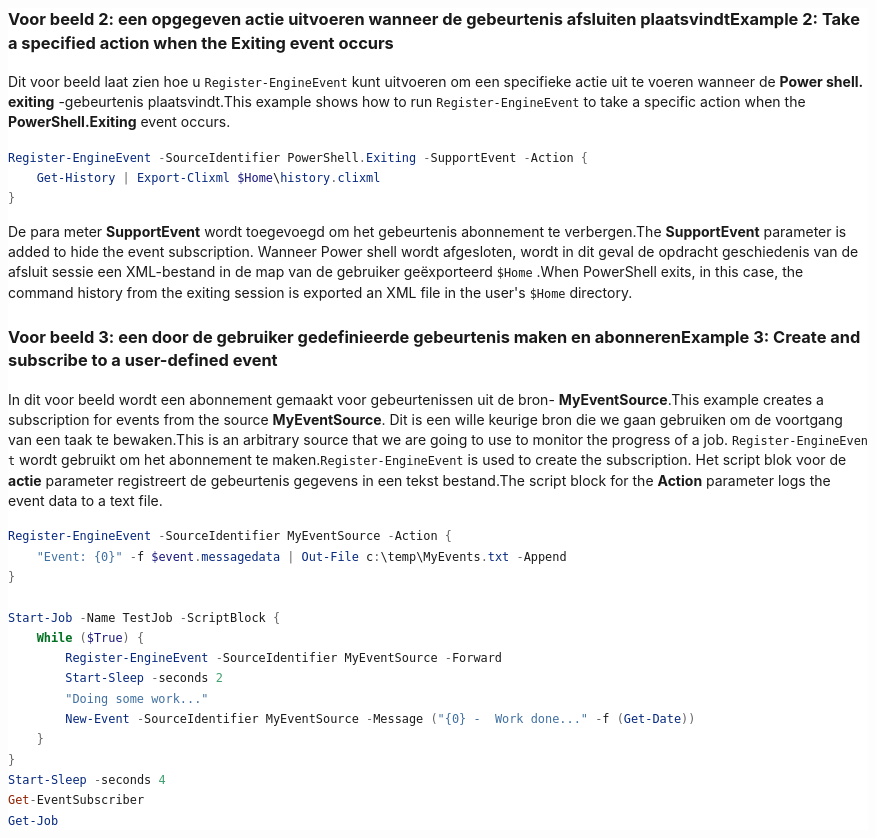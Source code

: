 ### <span data-ttu-id="8a0be-124">Voor beeld 2: een opgegeven actie uitvoeren wanneer de gebeurtenis afsluiten plaatsvindt</span><span class="sxs-lookup"><span data-stu-id="8a0be-124">Example 2: Take a specified action when the Exiting event occurs</span></span>

<span data-ttu-id="8a0be-125">Dit voor beeld laat zien hoe u `Register-EngineEvent` kunt uitvoeren om een specifieke actie uit te voeren wanneer de **Power shell. exiting** -gebeurtenis plaatsvindt.</span><span class="sxs-lookup"><span data-stu-id="8a0be-125">This example shows how to run `Register-EngineEvent` to take a specific action when the **PowerShell.Exiting** event occurs.</span></span>

```powershell
Register-EngineEvent -SourceIdentifier PowerShell.Exiting -SupportEvent -Action {
    Get-History | Export-Clixml $Home\history.clixml
}
```

<span data-ttu-id="8a0be-126">De para meter **SupportEvent** wordt toegevoegd om het gebeurtenis abonnement te verbergen.</span><span class="sxs-lookup"><span data-stu-id="8a0be-126">The **SupportEvent** parameter is added to hide the event subscription.</span></span> <span data-ttu-id="8a0be-127">Wanneer Power shell wordt afgesloten, wordt in dit geval de opdracht geschiedenis van de afsluit sessie een XML-bestand in de map van de gebruiker geëxporteerd `$Home` .</span><span class="sxs-lookup"><span data-stu-id="8a0be-127">When PowerShell exits, in this case, the command history from the exiting session is exported an XML file in the user's `$Home` directory.</span></span>

### <span data-ttu-id="8a0be-128">Voor beeld 3: een door de gebruiker gedefinieerde gebeurtenis maken en abonneren</span><span class="sxs-lookup"><span data-stu-id="8a0be-128">Example 3: Create and subscribe to a user-defined event</span></span>

<span data-ttu-id="8a0be-129">In dit voor beeld wordt een abonnement gemaakt voor gebeurtenissen uit de bron- **MyEventSource**.</span><span class="sxs-lookup"><span data-stu-id="8a0be-129">This example creates a subscription for events from the source **MyEventSource**.</span></span> <span data-ttu-id="8a0be-130">Dit is een wille keurige bron die we gaan gebruiken om de voortgang van een taak te bewaken.</span><span class="sxs-lookup"><span data-stu-id="8a0be-130">This is an arbitrary source that we are going to use to monitor the progress of a job.</span></span> <span data-ttu-id="8a0be-131">`Register-EngineEvent` wordt gebruikt om het abonnement te maken.</span><span class="sxs-lookup"><span data-stu-id="8a0be-131">`Register-EngineEvent` is used to create the subscription.</span></span> <span data-ttu-id="8a0be-132">Het script blok voor de **actie** parameter registreert de gebeurtenis gegevens in een tekst bestand.</span><span class="sxs-lookup"><span data-stu-id="8a0be-132">The script block for the **Action** parameter logs the event data to a text file.</span></span>

```powershell
Register-EngineEvent -SourceIdentifier MyEventSource -Action {
    "Event: {0}" -f $event.messagedata | Out-File c:\temp\MyEvents.txt -Append
}

Start-Job -Name TestJob -ScriptBlock {
    While ($True) {
        Register-EngineEvent -SourceIdentifier MyEventSource -Forward
        Start-Sleep -seconds 2
        "Doing some work..."
        New-Event -SourceIdentifier MyEventSource -Message ("{0} -  Work done..." -f (Get-Date))
    }
}
Start-Sleep -seconds 4
Get-EventSubscriber
Get-Job
```
